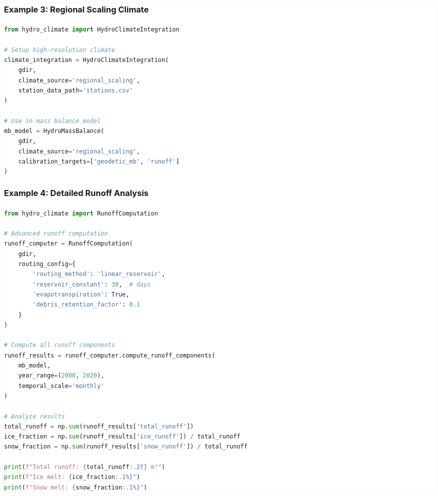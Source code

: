 ### Example 3: Regional Scaling Climate

```python
from hydro_climate import HydroClimateIntegration

# Setup high-resolution climate
climate_integration = HydroClimateIntegration(
    gdir, 
    climate_source='regional_scaling',
    station_data_path='stations.csv'
)

# Use in mass balance model
mb_model = HydroMassBalance(
    gdir,
    climate_source='regional_scaling',
    calibration_targets=['geodetic_mb', 'runoff']
)
```

### Example 4: Detailed Runoff Analysis

```python
from hydro_climate import RunoffComputation

# Advanced runoff computation
runoff_computer = RunoffComputation(
    gdir,
    routing_config={
        'routing_method': 'linear_reservoir',
        'reservoir_constant': 30,  # days
        'evapotranspiration': True,
        'debris_retention_factor': 0.1
    }
)

# Compute all runoff components
runoff_results = runoff_computer.compute_runoff_components(
    mb_model,
    year_range=(2000, 2020),
    temporal_scale='monthly'
)

# Analyze results
total_runoff = np.sum(runoff_results['total_runoff'])
ice_fraction = np.sum(runoff_results['ice_runoff']) / total_runoff
snow_fraction = np.sum(runoff_results['snow_runoff']) / total_runoff

print(f"Total runoff: {total_runoff:.2f} m³")
print(f"Ice melt: {ice_fraction:.1%}")
print(f"Snow melt: {snow_fraction:.1%}")
```
